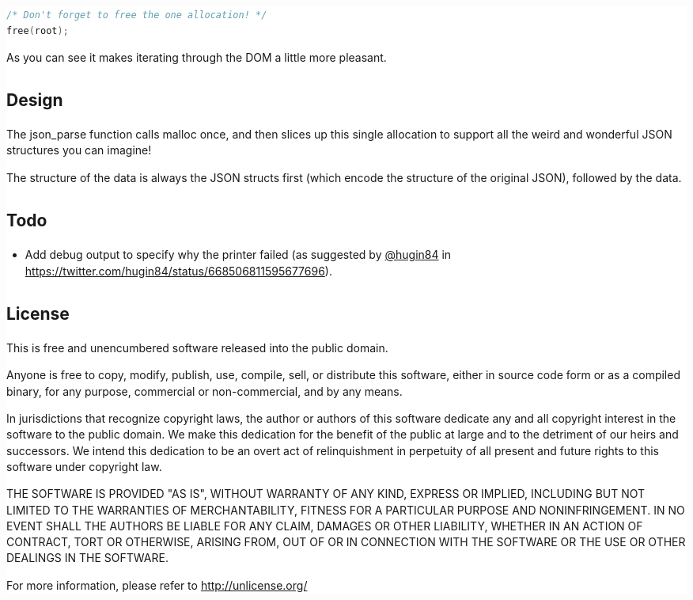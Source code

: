 ```c
/* Don't forget to free the one allocation! */
free(root);
```

As you can see it makes iterating through the DOM a little more pleasant.

## Design

The json_parse function calls malloc once, and then slices up this single
allocation to support all the weird and wonderful JSON structures you can
imagine!

The structure of the data is always the JSON structs first (which encode the
structure of the original JSON), followed by the data.

## Todo

- Add debug output to specify why the printer failed (as suggested by
  [@hugin84](https://twitter.com/hugin84) in
  https://twitter.com/hugin84/status/668506811595677696).

## License

This is free and unencumbered software released into the public domain.

Anyone is free to copy, modify, publish, use, compile, sell, or
distribute this software, either in source code form or as a compiled
binary, for any purpose, commercial or non-commercial, and by any
means.

In jurisdictions that recognize copyright laws, the author or authors
of this software dedicate any and all copyright interest in the
software to the public domain. We make this dedication for the benefit
of the public at large and to the detriment of our heirs and
successors. We intend this dedication to be an overt act of
relinquishment in perpetuity of all present and future rights to this
software under copyright law.

THE SOFTWARE IS PROVIDED "AS IS", WITHOUT WARRANTY OF ANY KIND,
EXPRESS OR IMPLIED, INCLUDING BUT NOT LIMITED TO THE WARRANTIES OF
MERCHANTABILITY, FITNESS FOR A PARTICULAR PURPOSE AND NONINFRINGEMENT.
IN NO EVENT SHALL THE AUTHORS BE LIABLE FOR ANY CLAIM, DAMAGES OR
OTHER LIABILITY, WHETHER IN AN ACTION OF CONTRACT, TORT OR OTHERWISE,
ARISING FROM, OUT OF OR IN CONNECTION WITH THE SOFTWARE OR THE USE OR
OTHER DEALINGS IN THE SOFTWARE.

For more information, please refer to <http://unlicense.org/>
